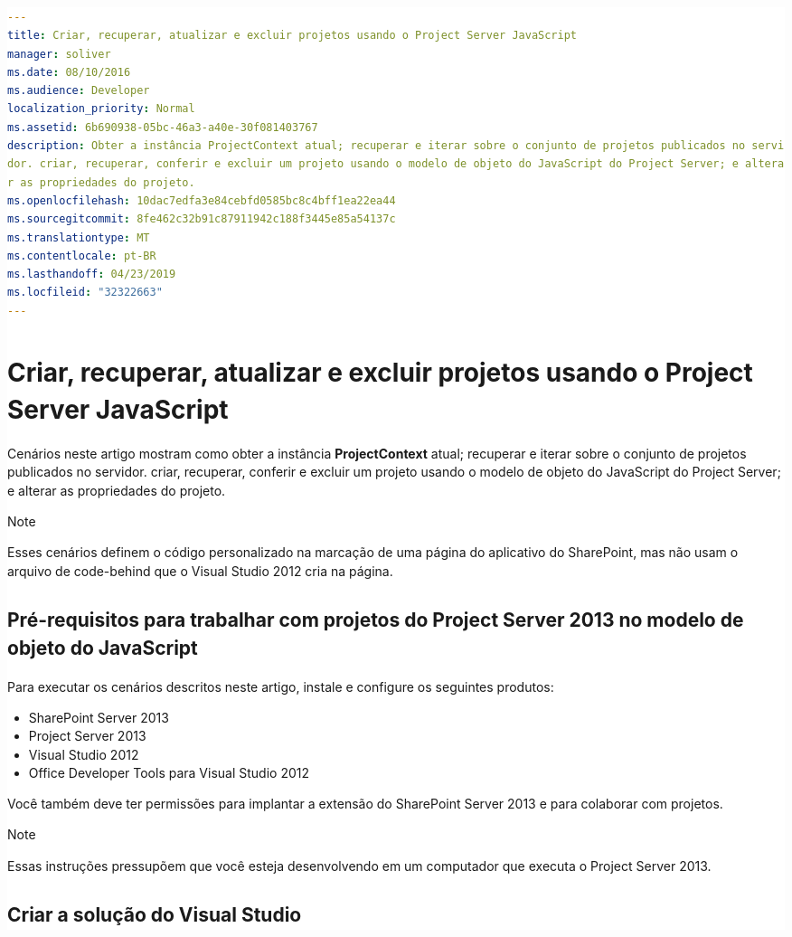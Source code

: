 ```yaml
---
title: Criar, recuperar, atualizar e excluir projetos usando o Project Server JavaScript
manager: soliver
ms.date: 08/10/2016
ms.audience: Developer
localization_priority: Normal
ms.assetid: 6b690938-05bc-46a3-a40e-30f081403767
description: Obter a instância ProjectContext atual; recuperar e iterar sobre o conjunto de projetos publicados no servidor. criar, recuperar, conferir e excluir um projeto usando o modelo de objeto do JavaScript do Project Server; e alterar as propriedades do projeto.
ms.openlocfilehash: 10dac7edfa3e84cebfd0585bc8c4bff1ea22ea44
ms.sourcegitcommit: 8fe462c32b91c87911942c188f3445e85a54137c
ms.translationtype: MT
ms.contentlocale: pt-BR
ms.lasthandoff: 04/23/2019
ms.locfileid: "32322663"
---
```

# <a name="create-retrieve-update-and-delete-projects-using-project-server-javascript"></a>Criar, recuperar, atualizar e excluir projetos usando o Project Server JavaScript

Cenários neste artigo mostram como obter a instância **ProjectContext** atual; recuperar e iterar sobre o conjunto de projetos publicados no servidor. criar, recuperar, conferir e excluir um projeto usando o modelo de objeto do JavaScript do Project Server; e alterar as propriedades do projeto. 
  
> [!NOTE]
> Esses cenários definem o código personalizado na marcação de uma página do aplicativo do SharePoint, mas não usam o arquivo de code-behind que o Visual Studio 2012 cria na página. 
  
## <a name="prerequisites-for-working-with-project-server-2013-projects-in-the-javascript-object-model"></a>Pré-requisitos para trabalhar com projetos do Project Server 2013 no modelo de objeto do JavaScript

Para executar os cenários descritos neste artigo, instale e configure os seguintes produtos:
  
- SharePoint Server 2013
- Project Server 2013
- Visual Studio 2012
- Office Developer Tools para Visual Studio 2012
    
Você também deve ter permissões para implantar a extensão do SharePoint Server 2013 e para colaborar com projetos.
  
> [!NOTE]
> Essas instruções pressupõem que você esteja desenvolvendo em um computador que executa o Project Server 2013. 
  
## <a name="create-the-visual-studio-solution"></a>Criar a solução do Visual Studio
<a name="pj15_CRUDProjectsJSOM_Setup"> </a>
